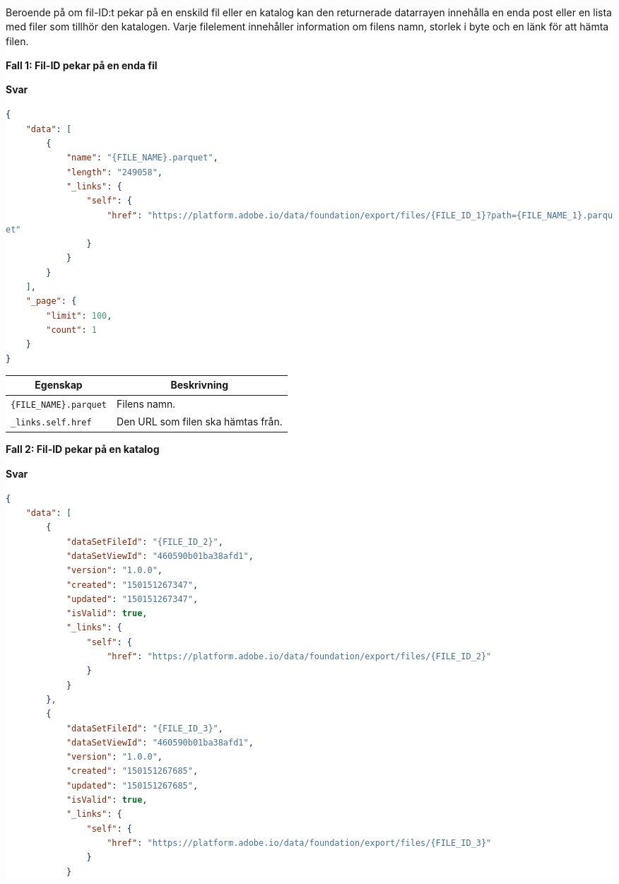 Beroende på om fil-ID:t pekar på en enskild fil eller en katalog kan den returnerade datarrayen innehålla en enda post eller en lista med filer som tillhör den katalogen. Varje filelement innehåller information om filens namn, storlek i byte och en länk för att hämta filen.

**Fall 1: Fil-ID pekar på en enda fil**

**Svar**

```json
{
    "data": [
        {
            "name": "{FILE_NAME}.parquet",
            "length": "249058",
            "_links": {
                "self": {
                    "href": "https://platform.adobe.io/data/foundation/export/files/{FILE_ID_1}?path={FILE_NAME_1}.parquet"
                }
            }
        }
    ],
    "_page": {
        "limit": 100,
        "count": 1
    }
}
```

| Egenskap | Beskrivning |
| -------- | ----------- |
| `{FILE_NAME}.parquet` | Filens namn. |
| `_links.self.href` | Den URL som filen ska hämtas från. |

**Fall 2: Fil-ID pekar på en katalog**

**Svar**

```json
{
    "data": [
        {
            "dataSetFileId": "{FILE_ID_2}",
            "dataSetViewId": "460590b01ba38afd1",
            "version": "1.0.0",
            "created": "150151267347",
            "updated": "150151267347",
            "isValid": true,
            "_links": {
                "self": {
                    "href": "https://platform.adobe.io/data/foundation/export/files/{FILE_ID_2}"
                }
            }
        },
        {
            "dataSetFileId": "{FILE_ID_3}",
            "dataSetViewId": "460590b01ba38afd1",
            "version": "1.0.0",
            "created": "150151267685",
            "updated": "150151267685",
            "isValid": true,
            "_links": {
                "self": {
                    "href": "https://platform.adobe.io/data/foundation/export/files/{FILE_ID_3}"
                }
            }
```